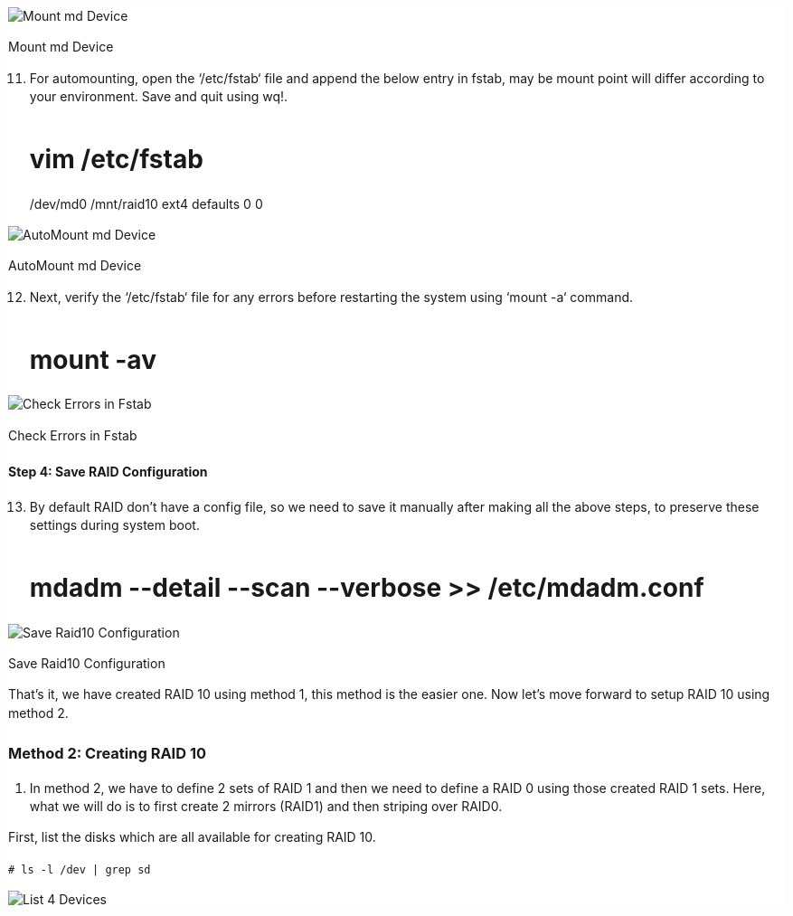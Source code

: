 ![Mount md Device](http://www.tecmint.com/wp-content/uploads/2014/11/Mount-md-Device.png)

Mount md Device

11. For automounting, open the ‘/etc/fstab‘ file and append the below entry in fstab, may be mount point will differ according to your environment. Save and quit using wq!.

    # vim /etc/fstab
    
    /dev/md0                /mnt/raid10              ext4    defaults        0 0

![AutoMount md Device](http://www.tecmint.com/wp-content/uploads/2014/11/AutoMount-md-Device.png)

AutoMount md Device

12. Next, verify the ‘/etc/fstab‘ file for any errors before restarting the system using ‘mount -a‘ command.

    # mount -av

![Check Errors in Fstab](http://www.tecmint.com/wp-content/uploads/2014/11/Check-Errors-in-Fstab.png)

Check Errors in Fstab

#### Step 4: Save RAID Configuration ####

13. By default RAID don’t have a config file, so we need to save it manually after making all the above steps, to preserve these settings during system boot.

    # mdadm --detail --scan --verbose >> /etc/mdadm.conf

![Save Raid10 Configuration](http://www.tecmint.com/wp-content/uploads/2014/11/Save-Raid10-Configuration.png)

Save Raid10 Configuration

That’s it, we have created RAID 10 using method 1, this method is the easier one. Now let’s move forward to setup RAID 10 using method 2.

### Method 2: Creating RAID 10 ###

1. In method 2, we have to define 2 sets of RAID 1 and then we need to define a RAID 0 using those created RAID 1 sets. Here, what we will do is to first create 2 mirrors (RAID1) and then striping over RAID0.

First, list the disks which are all available for creating RAID 10.

    # ls -l /dev | grep sd

![List 4 Devices](http://www.tecmint.com/wp-content/uploads/2014/11/List-4-Devices.png)
